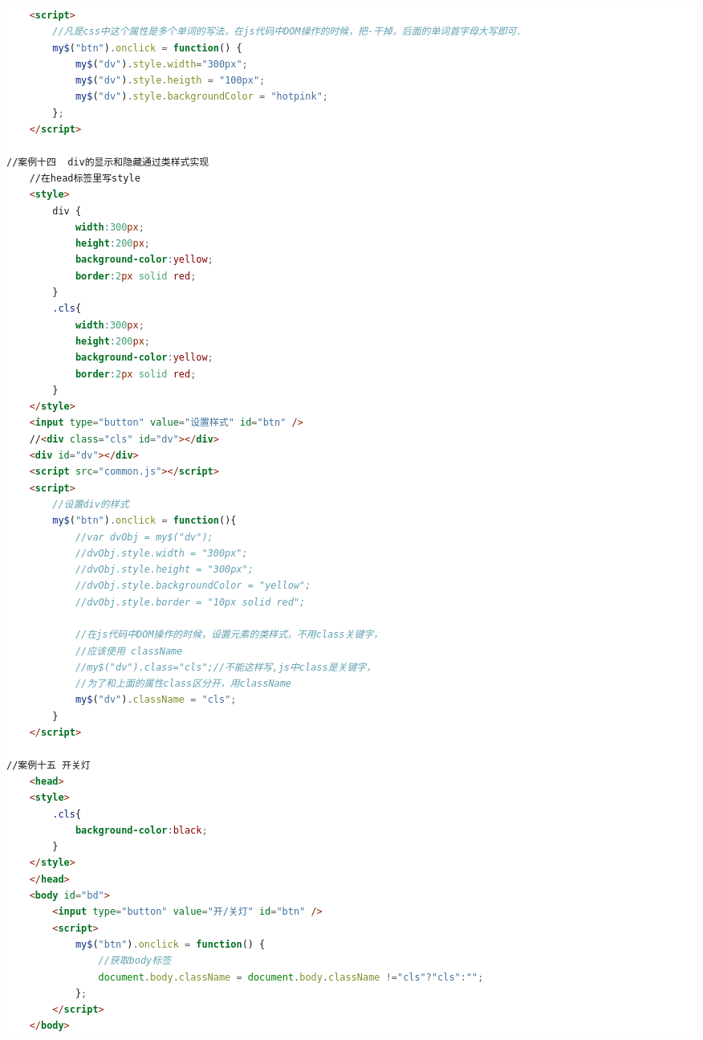 ```html
    <script>
        //凡是css中这个属性是多个单词的写法，在js代码中DOM操作的时候，把-干掉，后面的单词首字母大写即可.
    	my$("btn").onclick = function() {
            my$("dv").style.width="300px";
            my$("dv").style.heigth = "100px";
            my$("dv").style.backgroundColor = "hotpink";
        };
    </script>
    
//案例十四	div的显示和隐藏通过类样式实现
    //在head标签里写style
    <style>
        div {
            width:300px;
            height:200px;
            background-color:yellow;
            border:2px solid red;
        }
        .cls{
            width:300px;
            height:200px;
            background-color:yellow;
            border:2px solid red;
        }
    </style>
    <input type="button" value="设置样式" id="btn" />
    //<div class="cls" id="dv"></div>
    <div id="dv"></div>
    <script src="common.js"></script>
    <script>
    	//设置div的样式
        my$("btn").onclick = function(){
            //var dvObj = my$("dv");
            //dvObj.style.width = "300px";
            //dvObj.style.height = "300px";
            //dvObj.style.backgroundColor = "yellow";
            //dvObj.style.border = "10px solid red";
            
            //在js代码中DOM操作的时候，设置元素的类样式，不用class关键字，
            //应该使用 className
            //my$("dv").class="cls";//不能这样写,js中class是关键字，
            //为了和上面的属性class区分开，用className
            my$("dv").className = "cls";
        }
    </script>
    
//案例十五 开关灯
    <head>
    <style>
        .cls{
            background-color:black;
        }
    </style>
    </head>
    <body id="bd">
        <input type="button" value="开/关灯" id="btn" />
        <script>
        	my$("btn").onclick = function() {
                //获取body标签
                document.body.className = document.body.className !="cls"?"cls":"";
            };
        </script>
    </body>
```